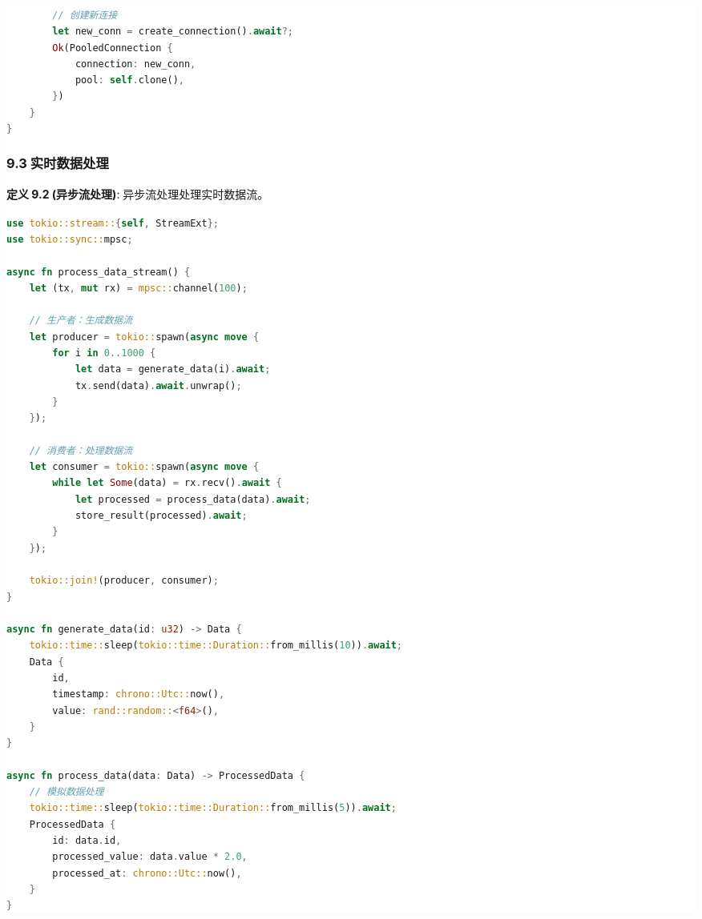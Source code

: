 ```rust
        // 创建新连接
        let new_conn = create_connection().await?;
        Ok(PooledConnection {
            connection: new_conn,
            pool: self.clone(),
        })
    }
}
```

### 9.3 实时数据处理

**定义 9.2 (异步流处理)**: 异步流处理处理实时数据流。

```rust
use tokio::stream::{self, StreamExt};
use tokio::sync::mpsc;

async fn process_data_stream() {
    let (tx, mut rx) = mpsc::channel(100);
    
    // 生产者：生成数据流
    let producer = tokio::spawn(async move {
        for i in 0..1000 {
            let data = generate_data(i).await;
            tx.send(data).await.unwrap();
        }
    });
    
    // 消费者：处理数据流
    let consumer = tokio::spawn(async move {
        while let Some(data) = rx.recv().await {
            let processed = process_data(data).await;
            store_result(processed).await;
        }
    });
    
    tokio::join!(producer, consumer);
}

async fn generate_data(id: u32) -> Data {
    tokio::time::sleep(tokio::time::Duration::from_millis(10)).await;
    Data {
        id,
        timestamp: chrono::Utc::now(),
        value: rand::random::<f64>(),
    }
}

async fn process_data(data: Data) -> ProcessedData {
    // 模拟数据处理
    tokio::time::sleep(tokio::time::Duration::from_millis(5)).await;
    ProcessedData {
        id: data.id,
        processed_value: data.value * 2.0,
        processed_at: chrono::Utc::now(),
    }
}
```
